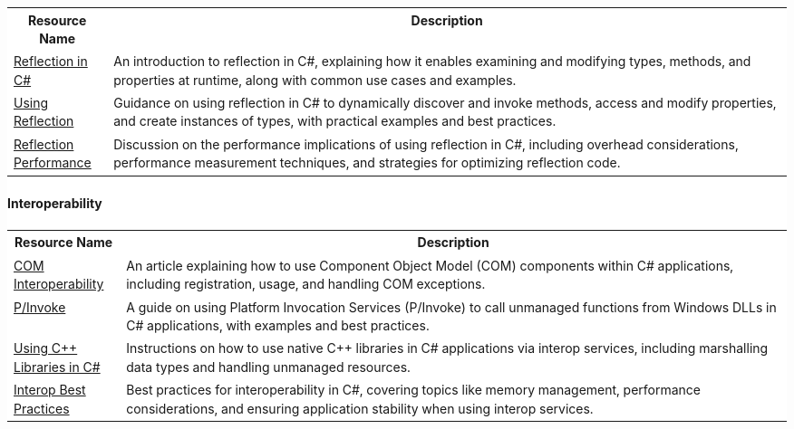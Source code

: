 <table width="100%">
 <tr>
   <th>Resource Name</th>
   <th>Description</th>
 </tr>
 <tr>
   <td><a href="https://www.tutorialspoint.com/csharp/csharp_reflection.htm">Reflection in C#</a></td>
   <td>An introduction to reflection in C#, explaining how it enables examining and modifying types, methods, and properties at runtime, along with common use cases and examples.</td>
 </tr>
 <tr>
   <td><a href="https://stackify.com/what-is-c-reflection/">Using Reflection</a></td>
   <td>Guidance on using reflection in C# to dynamically discover and invoke methods, access and modify properties, and create instances of types, with practical examples and best practices.</td>
 </tr>
 <tr>
   <td><a href="https://www.c-sharpcorner.com/article/boosting-up-the-reflection-performance-in-c-sharp/">Reflection Performance</a></td>
   <td>Discussion on the performance implications of using reflection in C#, including overhead considerations, performance measurement techniques, and strategies for optimizing reflection code.</td>
 </tr>
</table>


#### Interoperability

<table width="100%">
 <tr>
   <th>Resource Name</th>
   <th>Description</th>
 </tr>
 <tr>
   <td><a href="https://www.c-sharpcorner.com/article/com-interoperability-part-1-using-com-components-in-net-fr/">COM Interoperability</a></td>
   <td>An article explaining how to use Component Object Model (COM) components within C# applications, including registration, usage, and handling COM exceptions.</td>
 </tr>
 <tr>
   <td><a href="https://learn.microsoft.com/en-us/dotnet/standard/native-interop/pinvoke">P/Invoke</a></td>
   <td>A guide on using Platform Invocation Services (P/Invoke) to call unmanaged functions from Windows DLLs in C# applications, with examples and best practices.</td>
 </tr>
 <tr>
   <td><a href="https://medium.com/xrlo-extended-reality-lowdown/how-to-use-a-c-library-from-c-1549c3c48c0a">Using C++ Libraries in C#</a></td>
   <td>Instructions on how to use native C++ libraries in C# applications via interop services, including marshalling data types and handling unmanaged resources.</td>
 </tr>
 <tr>
   <td><a href="https://learn.microsoft.com/en-us/dotnet/standard/native-interop/best-practices">Interop Best Practices</a></td>
   <td>Best practices for interoperability in C#, covering topics like memory management, performance considerations, and ensuring application stability when using interop services.</td>
 </tr>
</table>
